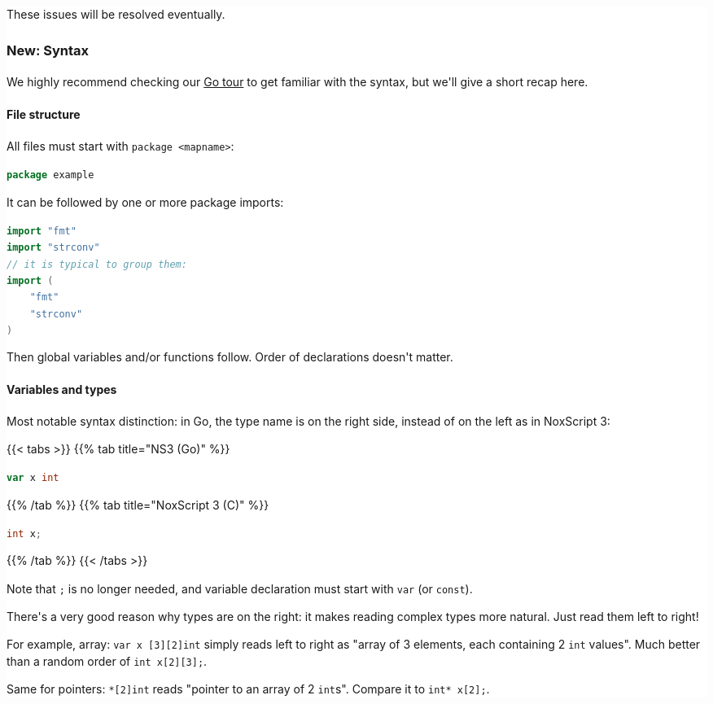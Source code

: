 These issues will be resolved eventually.

### New: Syntax

We highly recommend checking our [Go tour](https://go.dev/tour/) to get familiar with the syntax, but we'll give a short recap here.

#### File structure

All files must start with `package <mapname>`:

```go
package example
```

It can be followed by one or more package imports:

```go
import "fmt"
import "strconv"
// it is typical to group them:
import (
	"fmt"
	"strconv"
)
```

Then global variables and/or functions follow. Order of declarations doesn't matter.

#### Variables and types

Most notable syntax distinction: in Go, the type name is on the right side, instead of on the left as in NoxScript 3:

{{< tabs >}}
{{% tab title="NS3 (Go)" %}}
```go
var x int
```
{{% /tab %}}
{{% tab title="NoxScript 3 (C)" %}}
```c
int x;
```
{{% /tab %}}
{{< /tabs >}}

Note that `;` is no longer needed, and variable declaration must start with `var` (or `const`).

There's a very good reason why types are on the right: it makes reading complex types more natural.
Just read them left to right!

For example, array: `var x [3][2]int` simply reads left to right as "array of 3 elements, each containing 2 `int` values".
Much better than a random order of `int x[2][3];`.

Same for pointers: `*[2]int` reads "pointer to an array of 2 `int`s". Compare it to `int* x[2];`.
